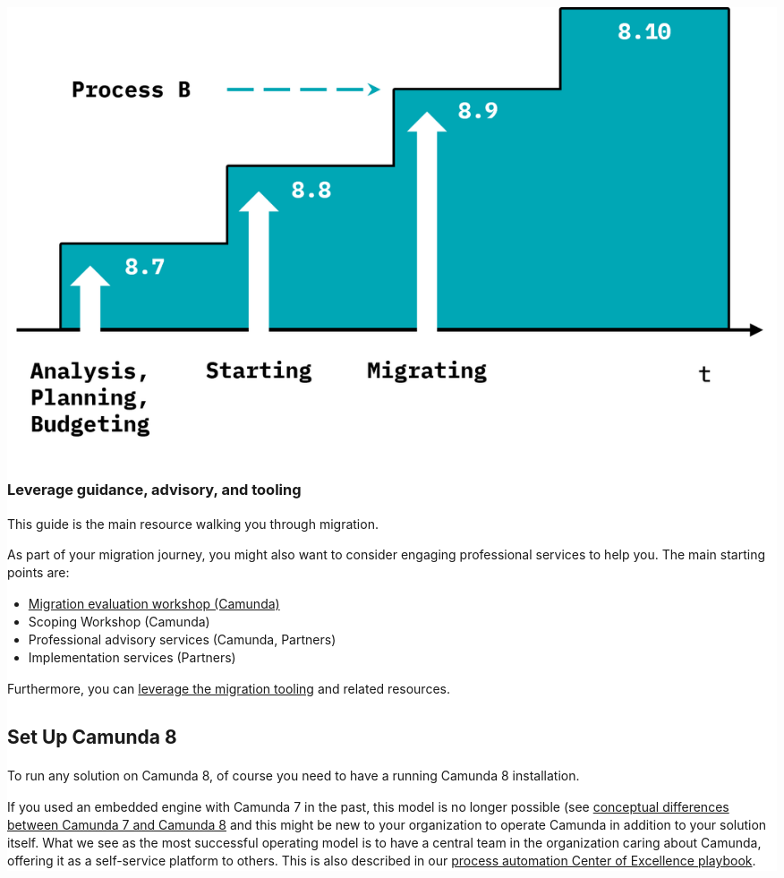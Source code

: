 ![starting-ontime](../img/starting-ontime.png)

### Leverage guidance, advisory, and tooling

This guide is the main resource walking you through migration.

As part of your migration journey, you might also want to consider engaging professional services to help you. The main starting points are:

- [Migration evaluation workshop (Camunda)](https://camunda.com/wp-content/uploads/2024/03/Camunda_ConsultingWorkshops_5-Migration-Evaluation_2024.pdf)
- Scoping Workshop (Camunda) 
- Professional advisory services (Camunda, Partners)
- Implementation services (Partners)

Furthermore, you can [leverage the migration tooling](../migration-tooling/) and related resources.

## Set Up Camunda 8

To run any solution on Camunda 8, of course you need to have a running Camunda 8 installation.

If you used an embedded engine with Camunda 7 in the past, this model is no longer possible (see [conceptual differences between Camunda 7 and Camunda 8](https://docs.camunda.io/docs/next/guides/migrating-from-camunda-7/conceptual-differences/) and this might be new to your organization to operate Camunda in addition to your solution itself. What we see as the most successful operating model is to have a central team in the organization caring about Camunda, offering it as a self-service platform to others. This is also described in our [process automation Center of Excellence playbook](https://camunda.com/process-orchestration/automation-center-of-excellence/).
